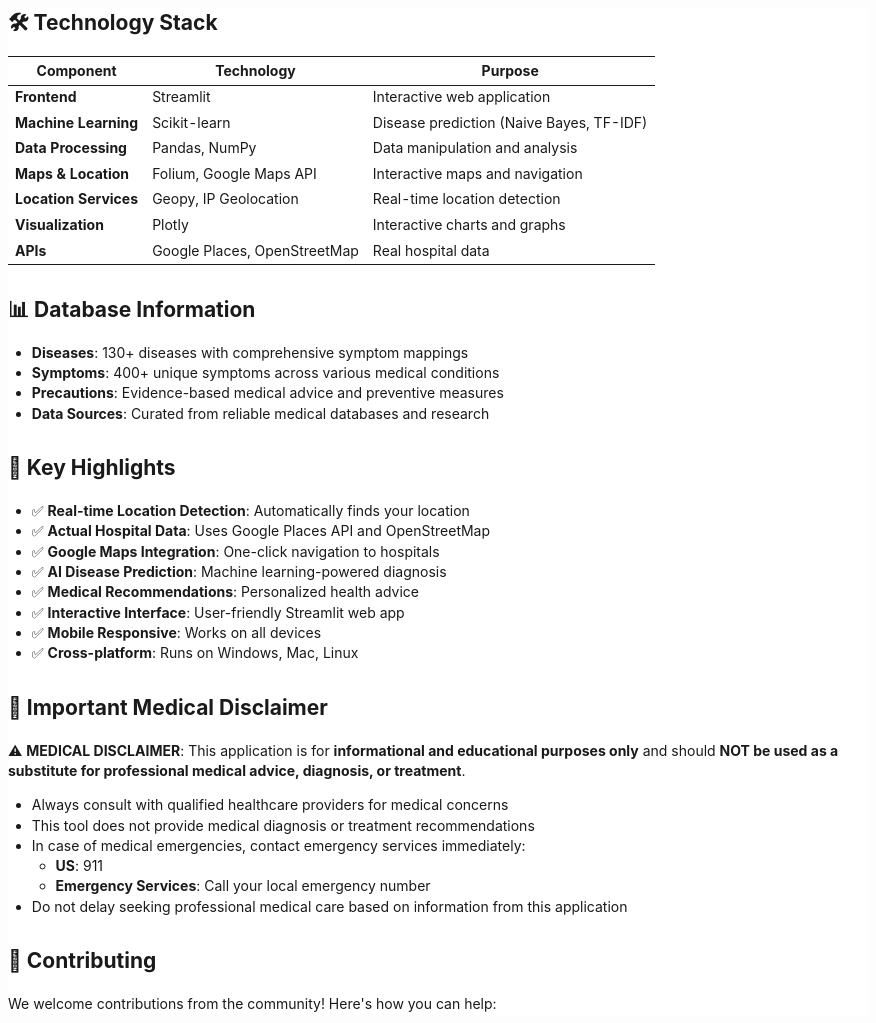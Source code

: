 ## 🛠️ Technology Stack

| Component | Technology | Purpose |
|-----------|------------|---------|
| **Frontend** | Streamlit | Interactive web application |
| **Machine Learning** | Scikit-learn | Disease prediction (Naive Bayes, TF-IDF) |
| **Data Processing** | Pandas, NumPy | Data manipulation and analysis |
| **Maps & Location** | Folium, Google Maps API | Interactive maps and navigation |
| **Location Services** | Geopy, IP Geolocation | Real-time location detection |
| **Visualization** | Plotly | Interactive charts and graphs |
| **APIs** | Google Places, OpenStreetMap | Real hospital data |

## 📊 Database Information

- **Diseases**: 130+ diseases with comprehensive symptom mappings
- **Symptoms**: 400+ unique symptoms across various medical conditions
- **Precautions**: Evidence-based medical advice and preventive measures
- **Data Sources**: Curated from reliable medical databases and research

## 🌟 Key Highlights

- ✅ **Real-time Location Detection**: Automatically finds your location
- ✅ **Actual Hospital Data**: Uses Google Places API and OpenStreetMap
- ✅ **Google Maps Integration**: One-click navigation to hospitals
- ✅ **AI Disease Prediction**: Machine learning-powered diagnosis
- ✅ **Medical Recommendations**: Personalized health advice
- ✅ **Interactive Interface**: User-friendly Streamlit web app
- ✅ **Mobile Responsive**: Works on all devices
- ✅ **Cross-platform**: Runs on Windows, Mac, Linux

## 🚨 Important Medical Disclaimer

⚠️ **MEDICAL DISCLAIMER**: This application is for **informational and educational purposes only** and should **NOT be used as a substitute for professional medical advice, diagnosis, or treatment**.

- Always consult with qualified healthcare providers for medical concerns
- This tool does not provide medical diagnosis or treatment recommendations
- In case of medical emergencies, contact emergency services immediately:
  - **US**: 911
  - **Emergency Services**: Call your local emergency number
- Do not delay seeking professional medical care based on information from this application

## 🤝 Contributing

We welcome contributions from the community! Here's how you can help:
